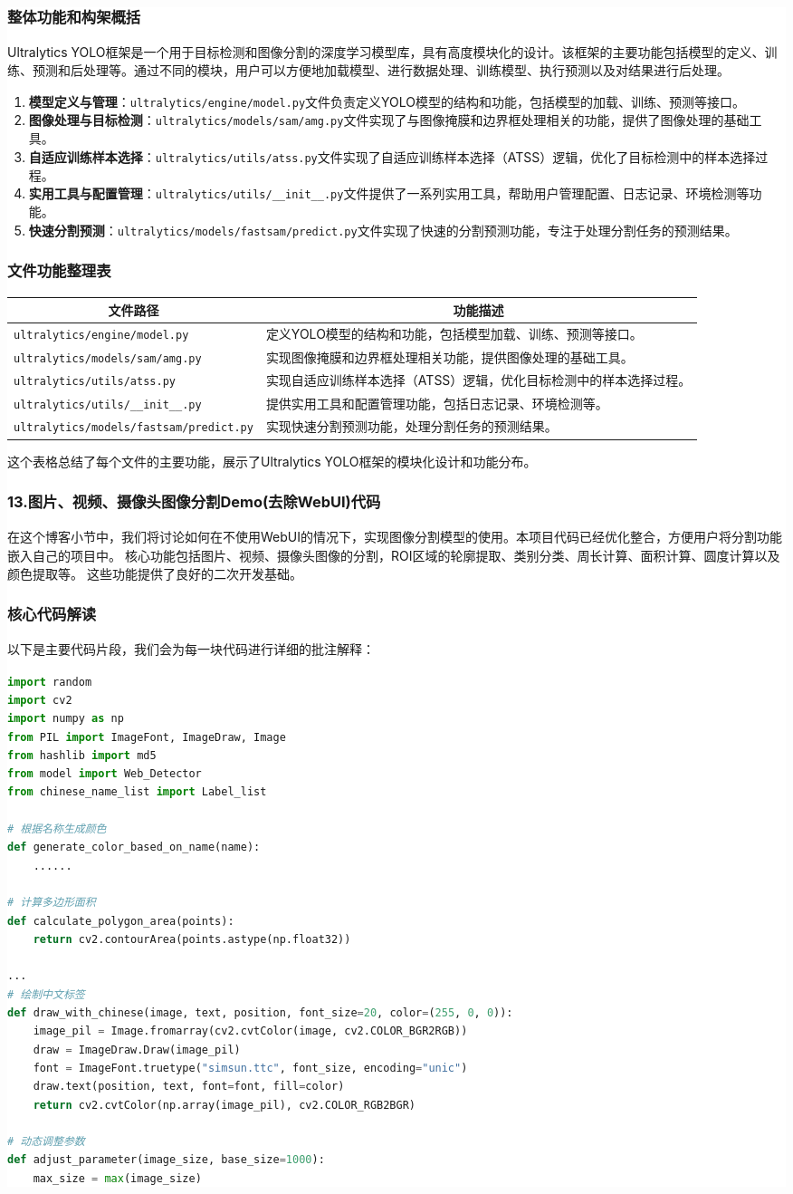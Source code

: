 ### 整体功能和构架概括

Ultralytics YOLO框架是一个用于目标检测和图像分割的深度学习模型库，具有高度模块化的设计。该框架的主要功能包括模型的定义、训练、预测和后处理等。通过不同的模块，用户可以方便地加载模型、进行数据处理、训练模型、执行预测以及对结果进行后处理。

1. **模型定义与管理**：`ultralytics/engine/model.py`文件负责定义YOLO模型的结构和功能，包括模型的加载、训练、预测等接口。
2. **图像处理与目标检测**：`ultralytics/models/sam/amg.py`文件实现了与图像掩膜和边界框处理相关的功能，提供了图像处理的基础工具。
3. **自适应训练样本选择**：`ultralytics/utils/atss.py`文件实现了自适应训练样本选择（ATSS）逻辑，优化了目标检测中的样本选择过程。
4. **实用工具与配置管理**：`ultralytics/utils/__init__.py`文件提供了一系列实用工具，帮助用户管理配置、日志记录、环境检测等功能。
5. **快速分割预测**：`ultralytics/models/fastsam/predict.py`文件实现了快速的分割预测功能，专注于处理分割任务的预测结果。

### 文件功能整理表

| 文件路径                                      | 功能描述                                                   |
|-------------------------------------------|--------------------------------------------------------|
| `ultralytics/engine/model.py`            | 定义YOLO模型的结构和功能，包括模型加载、训练、预测等接口。      |
| `ultralytics/models/sam/amg.py`          | 实现图像掩膜和边界框处理相关功能，提供图像处理的基础工具。       |
| `ultralytics/utils/atss.py`              | 实现自适应训练样本选择（ATSS）逻辑，优化目标检测中的样本选择过程。 |
| `ultralytics/utils/__init__.py`          | 提供实用工具和配置管理功能，包括日志记录、环境检测等。         |
| `ultralytics/models/fastsam/predict.py`  | 实现快速分割预测功能，处理分割任务的预测结果。                |

这个表格总结了每个文件的主要功能，展示了Ultralytics YOLO框架的模块化设计和功能分布。

### 13.图片、视频、摄像头图像分割Demo(去除WebUI)代码

在这个博客小节中，我们将讨论如何在不使用WebUI的情况下，实现图像分割模型的使用。本项目代码已经优化整合，方便用户将分割功能嵌入自己的项目中。
核心功能包括图片、视频、摄像头图像的分割，ROI区域的轮廓提取、类别分类、周长计算、面积计算、圆度计算以及颜色提取等。
这些功能提供了良好的二次开发基础。

### 核心代码解读

以下是主要代码片段，我们会为每一块代码进行详细的批注解释：

```python
import random
import cv2
import numpy as np
from PIL import ImageFont, ImageDraw, Image
from hashlib import md5
from model import Web_Detector
from chinese_name_list import Label_list

# 根据名称生成颜色
def generate_color_based_on_name(name):
    ......

# 计算多边形面积
def calculate_polygon_area(points):
    return cv2.contourArea(points.astype(np.float32))

...
# 绘制中文标签
def draw_with_chinese(image, text, position, font_size=20, color=(255, 0, 0)):
    image_pil = Image.fromarray(cv2.cvtColor(image, cv2.COLOR_BGR2RGB))
    draw = ImageDraw.Draw(image_pil)
    font = ImageFont.truetype("simsun.ttc", font_size, encoding="unic")
    draw.text(position, text, font=font, fill=color)
    return cv2.cvtColor(np.array(image_pil), cv2.COLOR_RGB2BGR)

# 动态调整参数
def adjust_parameter(image_size, base_size=1000):
    max_size = max(image_size)
```